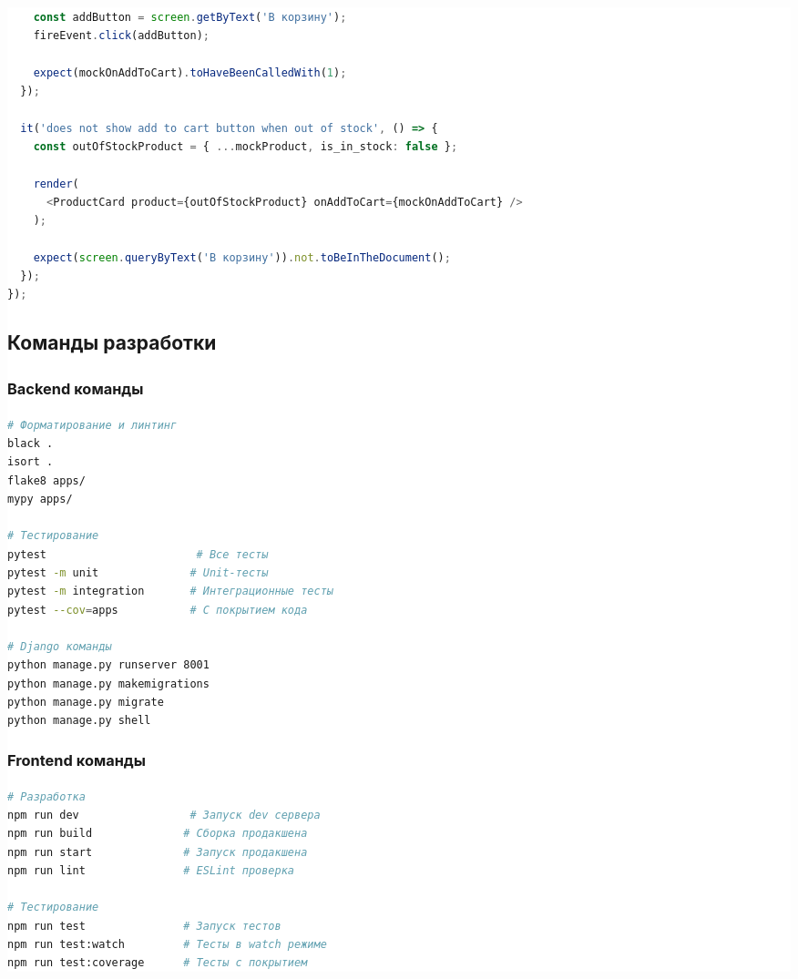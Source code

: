 ```typescript
    const addButton = screen.getByText('В корзину');
    fireEvent.click(addButton);

    expect(mockOnAddToCart).toHaveBeenCalledWith(1);
  });

  it('does not show add to cart button when out of stock', () => {
    const outOfStockProduct = { ...mockProduct, is_in_stock: false };
    
    render(
      <ProductCard product={outOfStockProduct} onAddToCart={mockOnAddToCart} />
    );

    expect(screen.queryByText('В корзину')).not.toBeInTheDocument();
  });
});
```

## Команды разработки

### Backend команды

```bash
# Форматирование и линтинг
black .
isort .
flake8 apps/
mypy apps/

# Тестирование
pytest                       # Все тесты
pytest -m unit              # Unit-тесты
pytest -m integration       # Интеграционные тесты
pytest --cov=apps           # С покрытием кода

# Django команды
python manage.py runserver 8001
python manage.py makemigrations
python manage.py migrate
python manage.py shell
```

### Frontend команды

```bash
# Разработка
npm run dev                 # Запуск dev сервера
npm run build              # Сборка продакшена
npm run start              # Запуск продакшена
npm run lint               # ESLint проверка

# Тестирование
npm run test               # Запуск тестов
npm run test:watch         # Тесты в watch режиме
npm run test:coverage      # Тесты с покрытием
```
